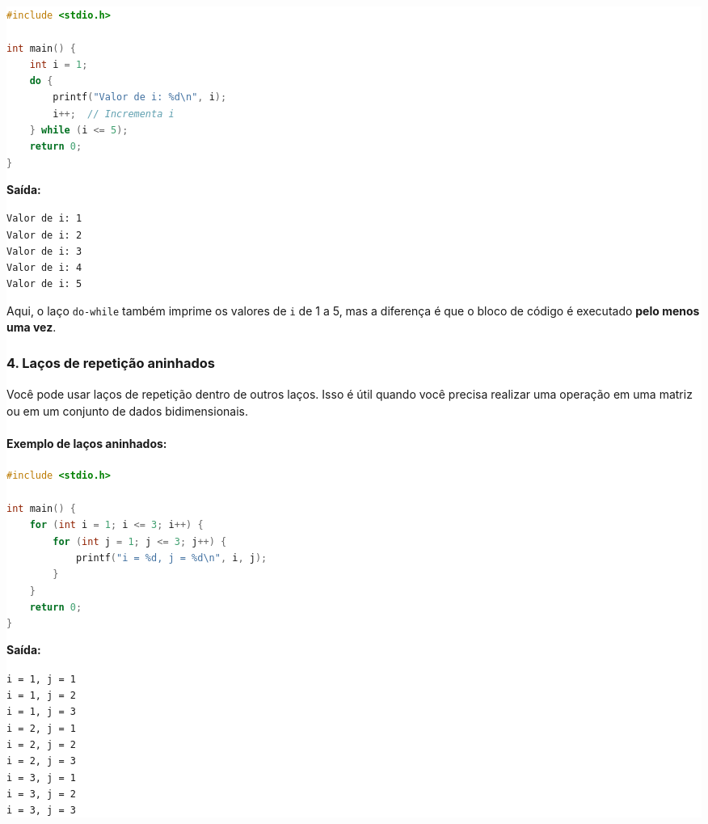 ```c
#include <stdio.h>

int main() {
    int i = 1;
    do {
        printf("Valor de i: %d\n", i);
        i++;  // Incrementa i
    } while (i <= 5);
    return 0;
}
```

**Saída:**
```
Valor de i: 1
Valor de i: 2
Valor de i: 3
Valor de i: 4
Valor de i: 5
```

Aqui, o laço `do-while` também imprime os valores de `i` de 1 a 5, mas a diferença é que o bloco de código é executado **pelo menos uma vez**.

### 4. **Laços de repetição aninhados**

Você pode usar laços de repetição dentro de outros laços. Isso é útil quando você precisa realizar uma operação em uma matriz ou em um conjunto de dados bidimensionais.

#### Exemplo de laços aninhados:

```c
#include <stdio.h>

int main() {
    for (int i = 1; i <= 3; i++) {
        for (int j = 1; j <= 3; j++) {
            printf("i = %d, j = %d\n", i, j);
        }
    }
    return 0;
}
```

**Saída:**
```
i = 1, j = 1
i = 1, j = 2
i = 1, j = 3
i = 2, j = 1
i = 2, j = 2
i = 2, j = 3
i = 3, j = 1
i = 3, j = 2
i = 3, j = 3
```
